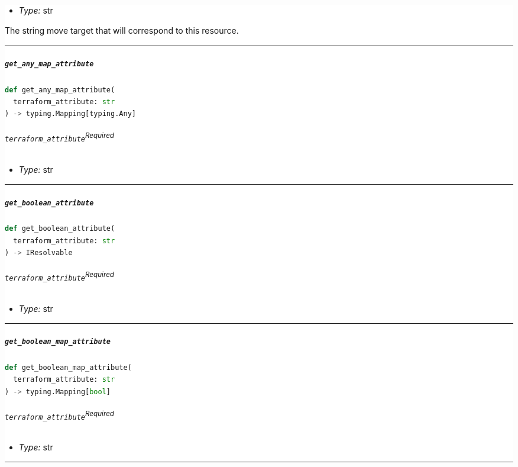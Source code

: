 - *Type:* str

The string move target that will correspond to this resource.

---

##### `get_any_map_attribute` <a name="get_any_map_attribute" id="@cdktf/provider-cloudflare.user.User.getAnyMapAttribute"></a>

```python
def get_any_map_attribute(
  terraform_attribute: str
) -> typing.Mapping[typing.Any]
```

###### `terraform_attribute`<sup>Required</sup> <a name="terraform_attribute" id="@cdktf/provider-cloudflare.user.User.getAnyMapAttribute.parameter.terraformAttribute"></a>

- *Type:* str

---

##### `get_boolean_attribute` <a name="get_boolean_attribute" id="@cdktf/provider-cloudflare.user.User.getBooleanAttribute"></a>

```python
def get_boolean_attribute(
  terraform_attribute: str
) -> IResolvable
```

###### `terraform_attribute`<sup>Required</sup> <a name="terraform_attribute" id="@cdktf/provider-cloudflare.user.User.getBooleanAttribute.parameter.terraformAttribute"></a>

- *Type:* str

---

##### `get_boolean_map_attribute` <a name="get_boolean_map_attribute" id="@cdktf/provider-cloudflare.user.User.getBooleanMapAttribute"></a>

```python
def get_boolean_map_attribute(
  terraform_attribute: str
) -> typing.Mapping[bool]
```

###### `terraform_attribute`<sup>Required</sup> <a name="terraform_attribute" id="@cdktf/provider-cloudflare.user.User.getBooleanMapAttribute.parameter.terraformAttribute"></a>

- *Type:* str

---